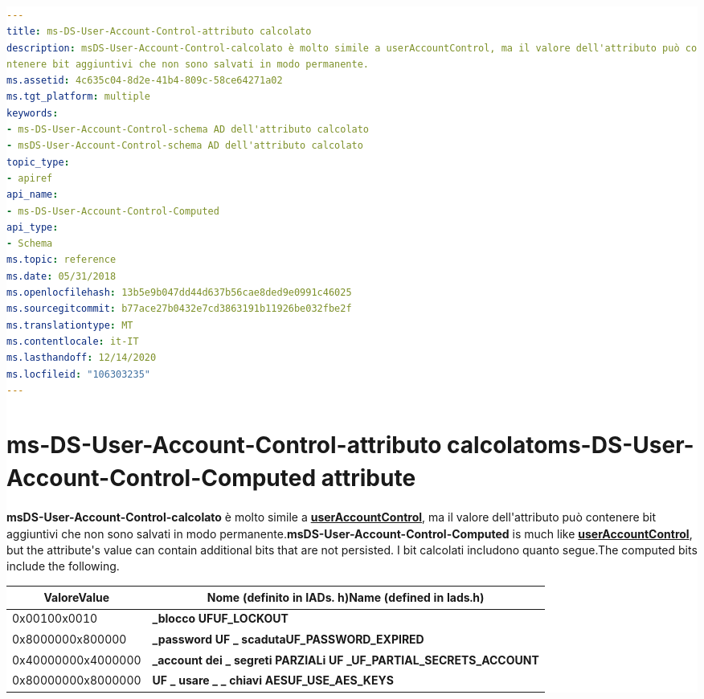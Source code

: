 ```yaml
---
title: ms-DS-User-Account-Control-attributo calcolato
description: msDS-User-Account-Control-calcolato è molto simile a userAccountControl, ma il valore dell'attributo può contenere bit aggiuntivi che non sono salvati in modo permanente.
ms.assetid: 4c635c04-8d2e-41b4-809c-58ce64271a02
ms.tgt_platform: multiple
keywords:
- ms-DS-User-Account-Control-schema AD dell'attributo calcolato
- msDS-User-Account-Control-schema AD dell'attributo calcolato
topic_type:
- apiref
api_name:
- ms-DS-User-Account-Control-Computed
api_type:
- Schema
ms.topic: reference
ms.date: 05/31/2018
ms.openlocfilehash: 13b5e9b047dd44d637b56cae8ded9e0991c46025
ms.sourcegitcommit: b77ace27b0432e7cd3863191b11926be032fbe2f
ms.translationtype: MT
ms.contentlocale: it-IT
ms.lasthandoff: 12/14/2020
ms.locfileid: "106303235"
---
```

# <a name="ms-ds-user-account-control-computed-attribute"></a><span data-ttu-id="9a7c2-105">ms-DS-User-Account-Control-attributo calcolato</span><span class="sxs-lookup"><span data-stu-id="9a7c2-105">ms-DS-User-Account-Control-Computed attribute</span></span>

<span data-ttu-id="9a7c2-106">**msDS-User-Account-Control-calcolato** è molto simile a [**userAccountControl**](a-useraccountcontrol.md), ma il valore dell'attributo può contenere bit aggiuntivi che non sono salvati in modo permanente.</span><span class="sxs-lookup"><span data-stu-id="9a7c2-106">**msDS-User-Account-Control-Computed** is much like [**userAccountControl**](a-useraccountcontrol.md), but the attribute's value can contain additional bits that are not persisted.</span></span> <span data-ttu-id="9a7c2-107">I bit calcolati includono quanto segue.</span><span class="sxs-lookup"><span data-stu-id="9a7c2-107">The computed bits include the following.</span></span>



| <span data-ttu-id="9a7c2-108">Valore</span><span class="sxs-lookup"><span data-stu-id="9a7c2-108">Value</span></span>                | <span data-ttu-id="9a7c2-109">Nome (definito in IADs. h)</span><span class="sxs-lookup"><span data-stu-id="9a7c2-109">Name (defined in Iads.h)</span></span>                     |
|----------------------|----------------------------------------------|
| <span data-ttu-id="9a7c2-110">0x0010</span><span class="sxs-lookup"><span data-stu-id="9a7c2-110">0x0010</span></span><br/>    | <span data-ttu-id="9a7c2-111">**\_blocco UF**</span><span class="sxs-lookup"><span data-stu-id="9a7c2-111">**UF\_LOCKOUT**</span></span><br/>                   |
| <span data-ttu-id="9a7c2-112">0x800000</span><span class="sxs-lookup"><span data-stu-id="9a7c2-112">0x800000</span></span><br/>  | <span data-ttu-id="9a7c2-113">**\_password UF \_ scaduta**</span><span class="sxs-lookup"><span data-stu-id="9a7c2-113">**UF\_PASSWORD\_EXPIRED**</span></span><br/>         |
| <span data-ttu-id="9a7c2-114">0x4000000</span><span class="sxs-lookup"><span data-stu-id="9a7c2-114">0x4000000</span></span><br/> | <span data-ttu-id="9a7c2-115">**\_account dei \_ segreti PARZIALi UF \_**</span><span class="sxs-lookup"><span data-stu-id="9a7c2-115">**UF\_PARTIAL\_SECRETS\_ACCOUNT**</span></span><br/> |
| <span data-ttu-id="9a7c2-116">0x8000000</span><span class="sxs-lookup"><span data-stu-id="9a7c2-116">0x8000000</span></span><br/> | <span data-ttu-id="9a7c2-117">**UF \_ usare \_ \_ chiavi AES**</span><span class="sxs-lookup"><span data-stu-id="9a7c2-117">**UF\_USE\_AES\_KEYS**</span></span><br/>            |
